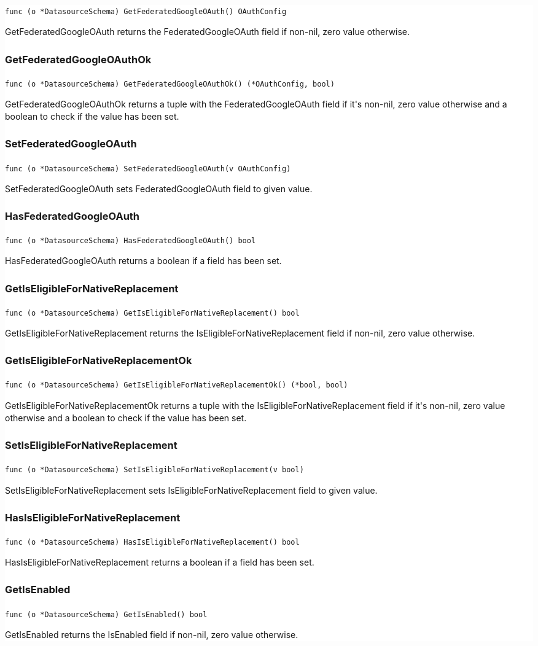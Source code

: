 `func (o *DatasourceSchema) GetFederatedGoogleOAuth() OAuthConfig`

GetFederatedGoogleOAuth returns the FederatedGoogleOAuth field if non-nil, zero value otherwise.

### GetFederatedGoogleOAuthOk

`func (o *DatasourceSchema) GetFederatedGoogleOAuthOk() (*OAuthConfig, bool)`

GetFederatedGoogleOAuthOk returns a tuple with the FederatedGoogleOAuth field if it's non-nil, zero value otherwise
and a boolean to check if the value has been set.

### SetFederatedGoogleOAuth

`func (o *DatasourceSchema) SetFederatedGoogleOAuth(v OAuthConfig)`

SetFederatedGoogleOAuth sets FederatedGoogleOAuth field to given value.

### HasFederatedGoogleOAuth

`func (o *DatasourceSchema) HasFederatedGoogleOAuth() bool`

HasFederatedGoogleOAuth returns a boolean if a field has been set.

### GetIsEligibleForNativeReplacement

`func (o *DatasourceSchema) GetIsEligibleForNativeReplacement() bool`

GetIsEligibleForNativeReplacement returns the IsEligibleForNativeReplacement field if non-nil, zero value otherwise.

### GetIsEligibleForNativeReplacementOk

`func (o *DatasourceSchema) GetIsEligibleForNativeReplacementOk() (*bool, bool)`

GetIsEligibleForNativeReplacementOk returns a tuple with the IsEligibleForNativeReplacement field if it's non-nil, zero value otherwise
and a boolean to check if the value has been set.

### SetIsEligibleForNativeReplacement

`func (o *DatasourceSchema) SetIsEligibleForNativeReplacement(v bool)`

SetIsEligibleForNativeReplacement sets IsEligibleForNativeReplacement field to given value.

### HasIsEligibleForNativeReplacement

`func (o *DatasourceSchema) HasIsEligibleForNativeReplacement() bool`

HasIsEligibleForNativeReplacement returns a boolean if a field has been set.

### GetIsEnabled

`func (o *DatasourceSchema) GetIsEnabled() bool`

GetIsEnabled returns the IsEnabled field if non-nil, zero value otherwise.
